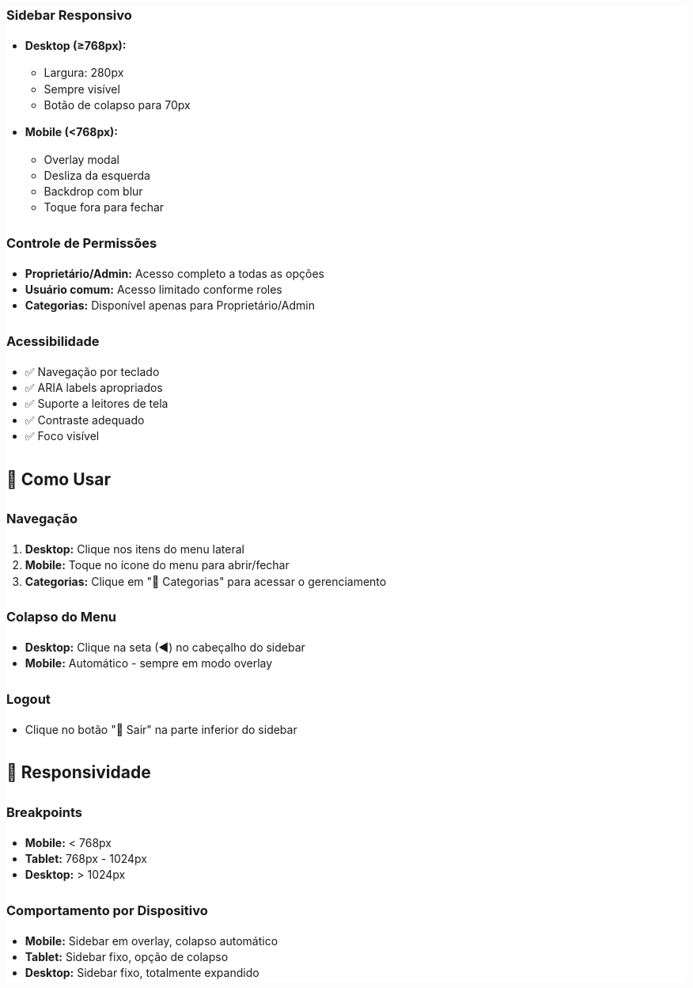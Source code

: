 ### **Sidebar Responsivo**
- **Desktop (≥768px):** 
  - Largura: 280px
  - Sempre visível
  - Botão de colapso para 70px
  
- **Mobile (<768px):**
  - Overlay modal
  - Desliza da esquerda
  - Backdrop com blur
  - Toque fora para fechar

### **Controle de Permissões**
- **Proprietário/Admin:** Acesso completo a todas as opções
- **Usuário comum:** Acesso limitado conforme roles
- **Categorias:** Disponível apenas para Proprietário/Admin

### **Acessibilidade**
- ✅ Navegação por teclado
- ✅ ARIA labels apropriados
- ✅ Suporte a leitores de tela
- ✅ Contraste adequado
- ✅ Foco visível

## 🚀 Como Usar

### **Navegação**
1. **Desktop:** Clique nos itens do menu lateral
2. **Mobile:** Toque no ícone do menu para abrir/fechar
3. **Categorias:** Clique em "📂 Categorias" para acessar o gerenciamento

### **Colapso do Menu**
- **Desktop:** Clique na seta (◀) no cabeçalho do sidebar
- **Mobile:** Automático - sempre em modo overlay

### **Logout**
- Clique no botão "🚪 Sair" na parte inferior do sidebar

## 📱 Responsividade

### **Breakpoints**
- **Mobile:** < 768px
- **Tablet:** 768px - 1024px  
- **Desktop:** > 1024px

### **Comportamento por Dispositivo**
- **Mobile:** Sidebar em overlay, colapso automático
- **Tablet:** Sidebar fixo, opção de colapso
- **Desktop:** Sidebar fixo, totalmente expandido
